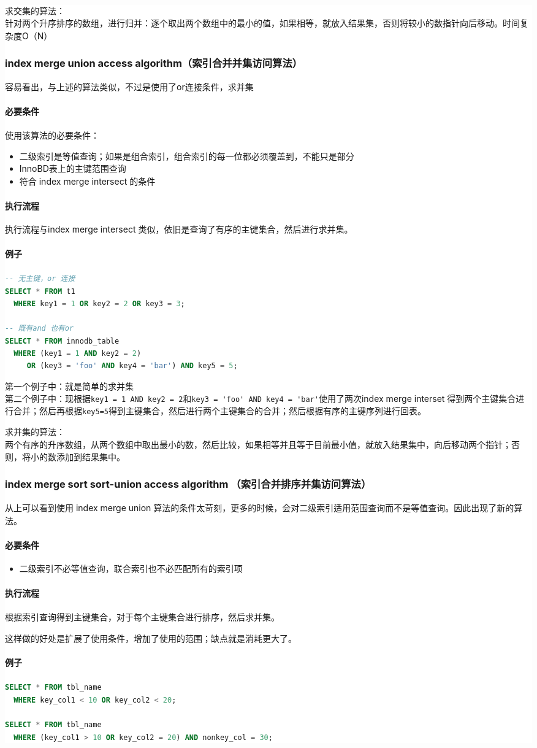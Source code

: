求交集的算法：    
针对两个升序排序的数组，进行归并：逐个取出两个数组中的最小的值，如果相等，就放入结果集，否则将较小的数指针向后移动。时间复杂度O（N）

### index merge union access algorithm（索引合并并集访问算法）
容易看出，与上述的算法类似，不过是使用了or连接条件，求并集

#### 必要条件
使用该算法的必要条件：
- 二级索引是等值查询；如果是组合索引，组合索引的每一位都必须覆盖到，不能只是部分
- InnoBD表上的主键范围查询
- 符合 index merge intersect 的条件

#### 执行流程
执行流程与index merge intersect 类似，依旧是查询了有序的主键集合，然后进行求并集。

#### 例子
```sql
-- 无主键，or 连接
SELECT * FROM t1
  WHERE key1 = 1 OR key2 = 2 OR key3 = 3;

-- 既有and 也有or
SELECT * FROM innodb_table
  WHERE (key1 = 1 AND key2 = 2)
     OR (key3 = 'foo' AND key4 = 'bar') AND key5 = 5;
```

第一个例子中：就是简单的求并集   
第二个例子中：现根据`key1 = 1 AND key2 = 2`和`key3 = 'foo' AND key4 = 'bar'`使用了两次index merge interset 得到两个主键集合进行合并；然后再根据`key5=5`得到主键集合，然后进行两个主键集合的合并；然后根据有序的主键序列进行回表。

求并集的算法：  
两个有序的升序数组，从两个数组中取出最小的数，然后比较，如果相等并且等于目前最小值，就放入结果集中，向后移动两个指针；否则，将小的数添加到结果集中。

### index merge sort sort-union access algorithm （索引合并排序并集访问算法）
从上可以看到使用 index merge union 算法的条件太苛刻，更多的时候，会对二级索引适用范围查询而不是等值查询。因此出现了新的算法。

#### 必要条件
- 二级索引不必等值查询，联合索引也不必匹配所有的索引项

#### 执行流程  
根据索引查询得到主键集合，对于每个主键集合进行排序，然后求并集。

这样做的好处是扩展了使用条件，增加了使用的范围；缺点就是消耗更大了。

#### 例子
```sql
SELECT * FROM tbl_name
  WHERE key_col1 < 10 OR key_col2 < 20;

SELECT * FROM tbl_name
  WHERE (key_col1 > 10 OR key_col2 = 20) AND nonkey_col = 30;
```
